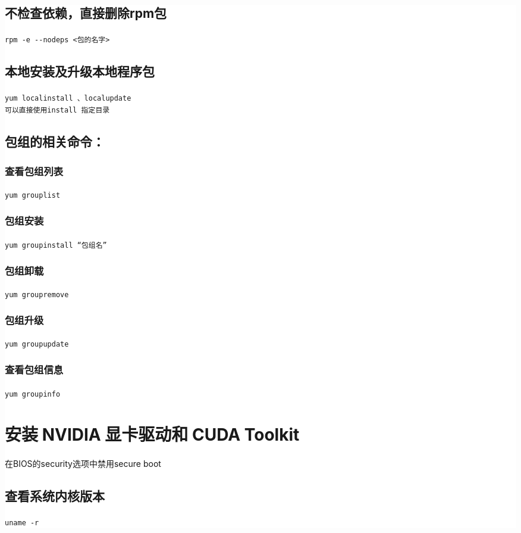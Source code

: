 ## 不检查依赖，直接删除rpm包

```
rpm -e --nodeps <包的名字> 
```

## 本地安装及升级本地程序包

```
yum localinstall 、localupdate
可以直接使用install 指定目录
```

## 包组的相关命令：

### 查看包组列表

```
yum grouplist
```

### 包组安装
```
yum groupinstall “包组名”
```

### 包组卸载

```
yum groupremove
```

### 包组升级

```
yum groupupdate
```

### 查看包组信息

```
yum groupinfo
```

# 安装 NVIDIA 显卡驱动和 CUDA Toolkit
在BIOS的security选项中禁用secure boot

## 查看系统内核版本

```
uname -r
```
